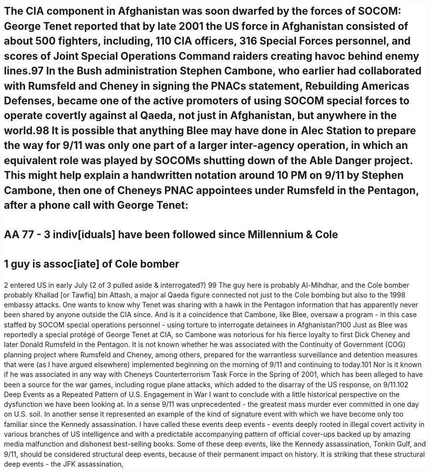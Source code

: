 The CIA component in Afghanistan was soon
dwarfed by the forces of SOCOM: George Tenet reported that by late 2001 the
US force in Afghanistan consisted of about 500 fighters, including,
110 CIA
officers, 316 Special Forces personnel, and scores of Joint Special
Operations Command raiders creating havoc behind enemy lines.97
In the Bush administration Stephen Cambone, who earlier had collaborated
with Rumsfeld and Cheney in signing the PNACs statement, Rebuilding
Americas Defenses, became one of the active promoters of using SOCOM
special forces to operate covertly against al Qaeda, not just in
Afghanistan, but anywhere in the world.98
It is possible that anything Blee may have done in Alec Station to prepare
the way for 9/11 was only one part of a larger inter-agency operation, in
which an equivalent role was played by SOCOMs shutting down of the Able
Danger project.
This might help explain a handwritten notation
around 10 PM on 9/11 by Stephen Cambone, then one of Cheneys PNAC
appointees under Rumsfeld in the Pentagon, after a phone call with George
Tenet:
-
AA 77 - 3 indiv[iduals] have been
followed since Millennium & Cole
-
1 guy is assoc[iate] of Cole bomber
-
2 entered US in early July
(2 of 3 pulled aside & interrogated?) 99
The guy here is probably Al-Mihdhar, and the
Cole bomber probably Khallad [or Tawfiq] bin Attash, a major al Qaeda
figure connected not just to the Cole bombing but also to the 1998 embassy
attacks.
One wants to know why Tenet was sharing with a
hawk in the Pentagon information that has apparently never been shared by
anyone outside the CIA since. And is it a coincidence that Cambone, like
Blee, oversaw a program - in this case staffed by SOCOM special operations
personnel - using torture to interrogate detainees in Afghanistan?100
Just as Blee was reportedly a special protégé of George Tenet at CIA, so
Cambone was notorious for his fierce loyalty to first Dick Cheney and later
Donald Rumsfeld in the Pentagon.
It is not known whether he was associated with
the Continuity of Government (COG) planning project where Rumsfeld and
Cheney, among others, prepared for the warrantless surveillance and
detention measures that were (as I have argued elsewhere) implemented
beginning on the morning of 9/11 and continuing to today.101
Nor is it known if he was associated in any way
with Cheneys Counterterrorism Task Force in the Spring of 2001, which has
been alleged to have been a source for the war games, including rogue plane
attacks, which added to the disarray of the US response, on 9/11.102
Deep Events as a
Repeated Pattern of U.S. Engagement in War
I want to conclude with a little historical perspective on the dysfunction
we have been looking at. In a sense 9/11 was unprecedented - the greatest
mass murder ever committed in one day on U.S. soil.
In another sense it represented an example of
the kind of signature event with which we have become only too familiar
since the Kennedy assassination. I have called these events deep events -
events deeply rooted in illegal covert activity in various branches of US
intelligence and with a predictable accompanying pattern of official
cover-ups backed up by amazing media malfunction and dishonest best-selling
books.
Some of these deep events, like the Kennedy
assassination, Tonkin Gulf, and 9/11, should be considered structural deep
events, because of their permanent impact on history.
It is striking that these structural deep events - the JFK assassination,